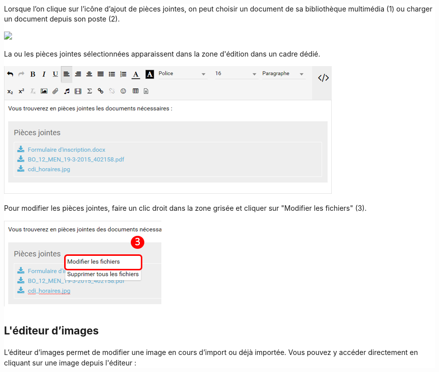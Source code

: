 Lorsque l’on clique sur l’icône d’ajout de pièces jointes, on peut choisir un document de sa bibliothèque multimédia (1) ou charger un document depuis son poste (2).

![](<.gitbook/assets/ajoutpj-neo.png>)

La ou les pièces jointes sélectionnées apparaissent dans la zone d'édition dans un cadre dédié.

![](<.gitbook/assets/image8-1-1-1 (2) (2).png>)

Pour modifier les pièces jointes, faire un clic droit dans la zone grisée et cliquer sur "Modifier les fichiers" (3).

![](<.gitbook/assets/image9-1-1-1 (1) (1) (2).png>)

## L'éditeur d’images

L’éditeur d’images permet de modifier une image en cours d’import ou déjà importée. Vous pouvez y accéder directement en cliquant sur une image depuis l'éditeur :
